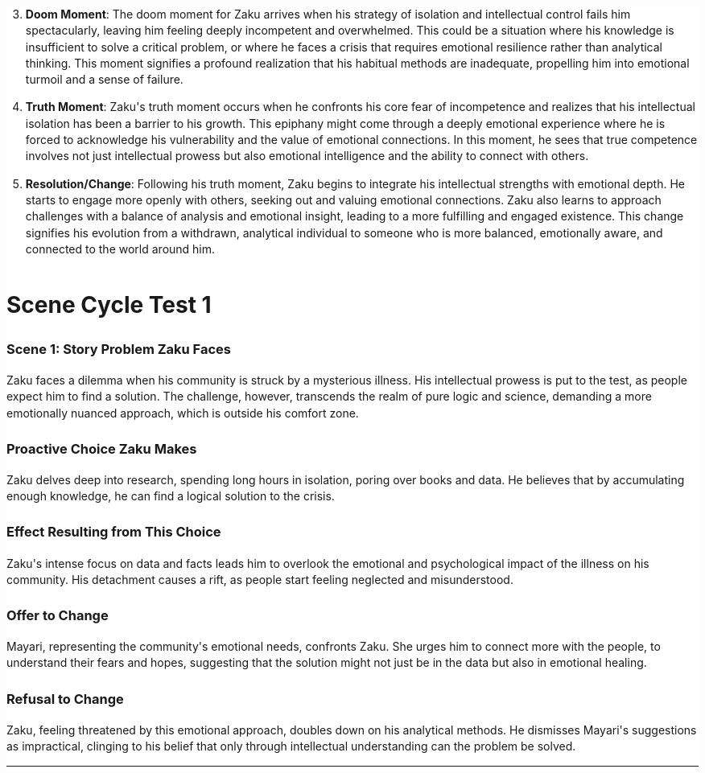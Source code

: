 3. **Doom Moment**: 
   The doom moment for Zaku arrives when his strategy of isolation and intellectual control fails him spectacularly, leaving him feeling deeply incompetent and overwhelmed. This could be a situation where his knowledge is insufficient to solve a critical problem, or where he faces a crisis that requires emotional resilience rather than analytical thinking. This moment signifies a profound realization that his habitual methods are inadequate, propelling him into emotional turmoil and a sense of failure.

4. **Truth Moment**: 
   Zaku's truth moment occurs when he confronts his core fear of incompetence and realizes that his intellectual isolation has been a barrier to his growth. This epiphany might come through a deeply emotional experience where he is forced to acknowledge his vulnerability and the value of emotional connections. In this moment, he sees that true competence involves not just intellectual prowess but also emotional intelligence and the ability to connect with others.

5. **Resolution/Change**: 
   Following his truth moment, Zaku begins to integrate his intellectual strengths with emotional depth. He starts to engage more openly with others, seeking out and valuing emotional connections. Zaku also learns to approach challenges with a balance of analysis and emotional insight, leading to a more fulfilling and engaged existence. This change signifies his evolution from a withdrawn, analytical individual to someone who is more balanced, emotionally aware, and connected to the world around him.

# Scene Cycle Test 1

### Scene 1: Story Problem Zaku Faces
Zaku faces a dilemma when his community is struck by a mysterious illness. His intellectual prowess is put to the test, as people expect him to find a solution. The challenge, however, transcends the realm of pure logic and science, demanding a more emotionally nuanced approach, which is outside his comfort zone.

### Proactive Choice Zaku Makes
Zaku delves deep into research, spending long hours in isolation, poring over books and data. He believes that by accumulating enough knowledge, he can find a logical solution to the crisis.

### Effect Resulting from This Choice
Zaku's intense focus on data and facts leads him to overlook the emotional and psychological impact of the illness on his community. His detachment causes a rift, as people start feeling neglected and misunderstood.

### Offer to Change
Mayari, representing the community's emotional needs, confronts Zaku. She urges him to connect more with the people, to understand their fears and hopes, suggesting that the solution might not just be in the data but also in emotional healing.

### Refusal to Change
Zaku, feeling threatened by this emotional approach, doubles down on his analytical methods. He dismisses Mayari's suggestions as impractical, clinging to his belief that only through intellectual understanding can the problem be solved.

---